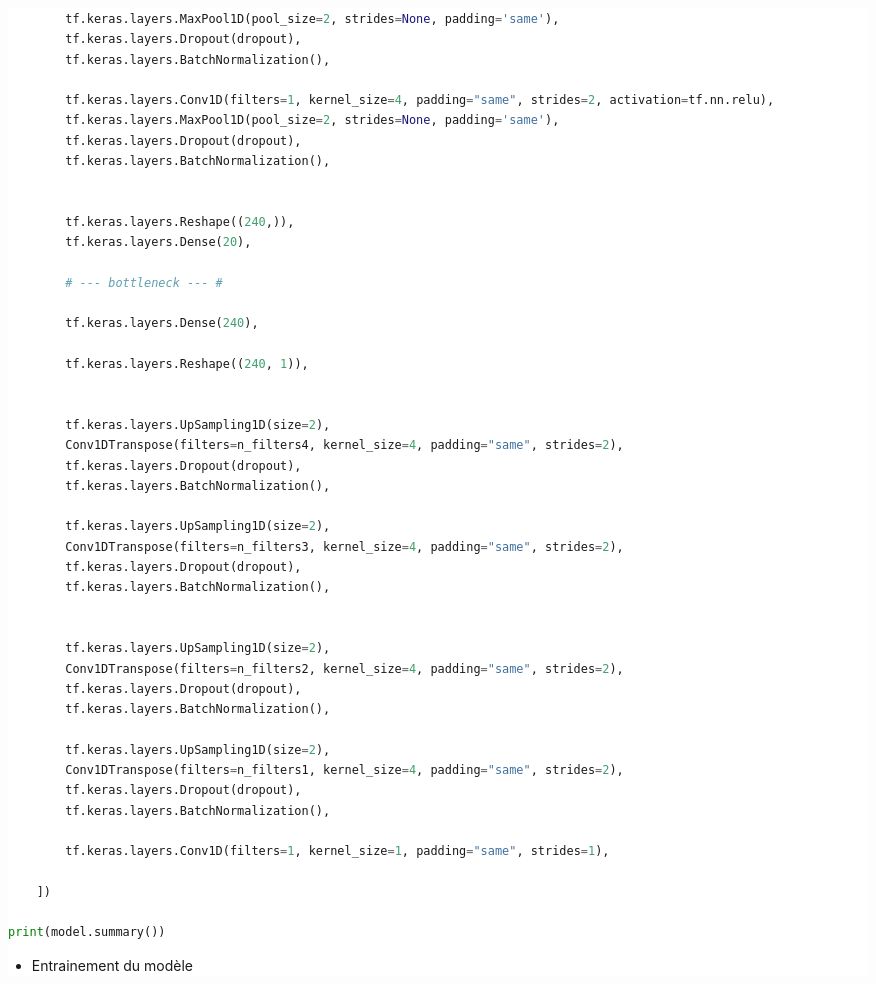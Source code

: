 ```python
        tf.keras.layers.MaxPool1D(pool_size=2, strides=None, padding='same'),
        tf.keras.layers.Dropout(dropout),
        tf.keras.layers.BatchNormalization(),
    
        tf.keras.layers.Conv1D(filters=1, kernel_size=4, padding="same", strides=2, activation=tf.nn.relu),
        tf.keras.layers.MaxPool1D(pool_size=2, strides=None, padding='same'),
        tf.keras.layers.Dropout(dropout),
        tf.keras.layers.BatchNormalization(),

        
        tf.keras.layers.Reshape((240,)),
        tf.keras.layers.Dense(20),

        # --- bottleneck --- #
        
        tf.keras.layers.Dense(240),
        
        tf.keras.layers.Reshape((240, 1)),

    
        tf.keras.layers.UpSampling1D(size=2),
        Conv1DTranspose(filters=n_filters4, kernel_size=4, padding="same", strides=2),
        tf.keras.layers.Dropout(dropout),
        tf.keras.layers.BatchNormalization(),

        tf.keras.layers.UpSampling1D(size=2),
        Conv1DTranspose(filters=n_filters3, kernel_size=4, padding="same", strides=2),
        tf.keras.layers.Dropout(dropout),
        tf.keras.layers.BatchNormalization(),

    
        tf.keras.layers.UpSampling1D(size=2),
        Conv1DTranspose(filters=n_filters2, kernel_size=4, padding="same", strides=2),
        tf.keras.layers.Dropout(dropout),
        tf.keras.layers.BatchNormalization(),
    
        tf.keras.layers.UpSampling1D(size=2),
        Conv1DTranspose(filters=n_filters1, kernel_size=4, padding="same", strides=2),
        tf.keras.layers.Dropout(dropout),
        tf.keras.layers.BatchNormalization(),
    
        tf.keras.layers.Conv1D(filters=1, kernel_size=1, padding="same", strides=1),

    ])

print(model.summary())
```

* Entrainement du modèle
